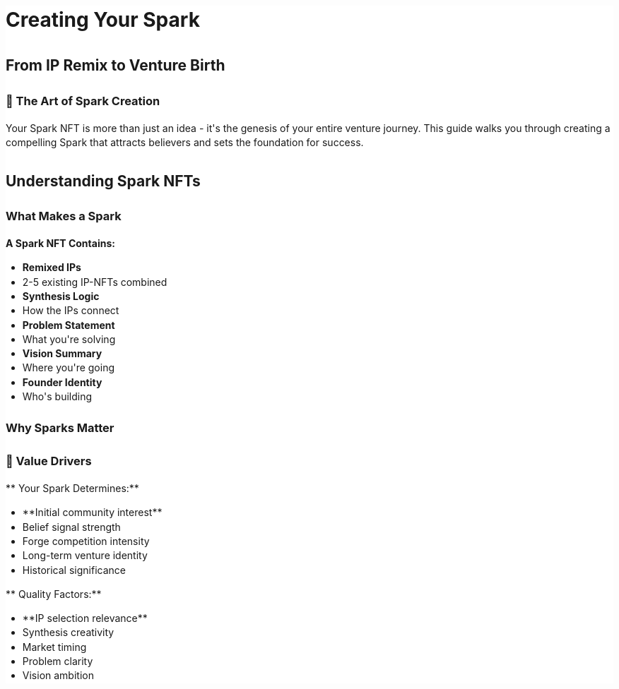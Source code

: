 # Creating Your Spark

## From IP Remix to Venture Birth

<div class="arena-card">

<h3>🎨 The Art of Spark Creation</h3>

<p>Your Spark NFT is more than just an idea - it's the genesis of your entire venture journey. This guide walks you through creating a compelling Spark that attracts believers and sets the foundation for success.</p>

</div>

## Understanding Spark NFTs

### What Makes a Spark

**A Spark NFT Contains:**

- **Remixed IPs**
- 2-5 existing IP-NFTs combined
- **Synthesis Logic**
- How the IPs connect
- **Problem Statement**
- What you're solving
- **Vision Summary**
- Where you're going
- **Founder Identity**
- Who's building

### Why Sparks Matter

<div class="arena-card">

<h3>💎 Value Drivers</h3>
<p>** Your Spark Determines:**</p>
<ul>
<li>**Initial community interest**</li>
<li>Belief signal strength</li>
<li>Forge competition intensity</li>
<li>Long-term venture identity</li>
<li>Historical significance</li>

</ul>
<p>** Quality Factors:**</p>
<ul>
<li>**IP selection relevance**</li>
<li>Synthesis creativity</li>
<li>Market timing</li>
<li>Problem clarity</li>
<li>Vision ambition</li>
